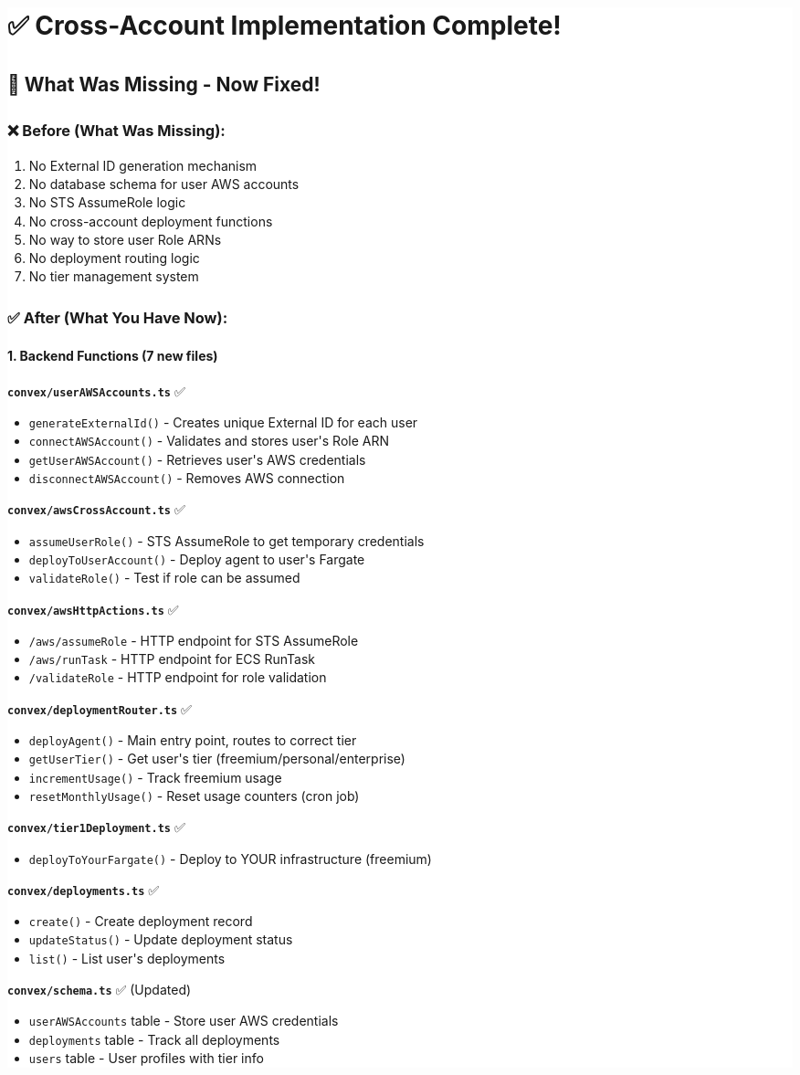 # ✅ Cross-Account Implementation Complete!

## 🎉 What Was Missing - Now Fixed!

### ❌ Before (What Was Missing):
1. No External ID generation mechanism
2. No database schema for user AWS accounts
3. No STS AssumeRole logic
4. No cross-account deployment functions
5. No way to store user Role ARNs
6. No deployment routing logic
7. No tier management system

### ✅ After (What You Have Now):

#### 1. **Backend Functions** (7 new files)

**`convex/userAWSAccounts.ts`** ✅
- `generateExternalId()` - Creates unique External ID for each user
- `connectAWSAccount()` - Validates and stores user's Role ARN
- `getUserAWSAccount()` - Retrieves user's AWS credentials
- `disconnectAWSAccount()` - Removes AWS connection

**`convex/awsCrossAccount.ts`** ✅
- `assumeUserRole()` - STS AssumeRole to get temporary credentials
- `deployToUserAccount()` - Deploy agent to user's Fargate
- `validateRole()` - Test if role can be assumed

**`convex/awsHttpActions.ts`** ✅
- `/aws/assumeRole` - HTTP endpoint for STS AssumeRole
- `/aws/runTask` - HTTP endpoint for ECS RunTask
- `/validateRole` - HTTP endpoint for role validation

**`convex/deploymentRouter.ts`** ✅
- `deployAgent()` - Main entry point, routes to correct tier
- `getUserTier()` - Get user's tier (freemium/personal/enterprise)
- `incrementUsage()` - Track freemium usage
- `resetMonthlyUsage()` - Reset usage counters (cron job)

**`convex/tier1Deployment.ts`** ✅
- `deployToYourFargate()` - Deploy to YOUR infrastructure (freemium)

**`convex/deployments.ts`** ✅
- `create()` - Create deployment record
- `updateStatus()` - Update deployment status
- `list()` - List user's deployments

**`convex/schema.ts`** ✅ (Updated)
- `userAWSAccounts` table - Store user AWS credentials
- `deployments` table - Track all deployments
- `users` table - User profiles with tier info
